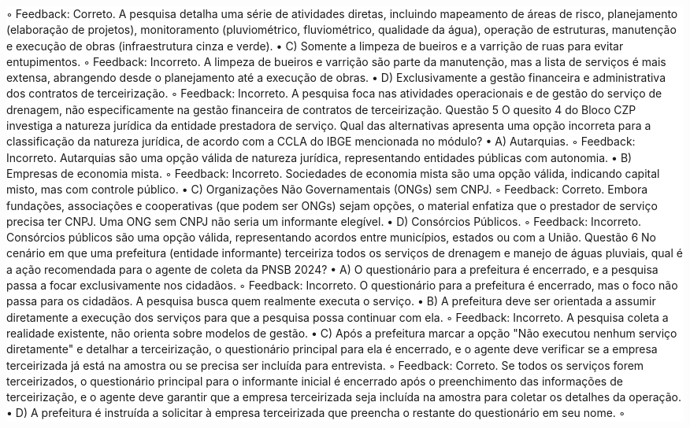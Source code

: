 ◦
Feedback: Correto. A pesquisa detalha uma série de atividades diretas, incluindo mapeamento de áreas de risco, planejamento (elaboração de projetos), monitoramento (pluviométrico, fluviométrico, qualidade da água), operação de estruturas, manutenção e execução de obras (infraestrutura cinza e verde).
•
C) Somente a limpeza de bueiros e a varrição de ruas para evitar entupimentos.
◦
Feedback: Incorreto. A limpeza de bueiros e varrição são parte da manutenção, mas a lista de serviços é mais extensa, abrangendo desde o planejamento até a execução de obras.
•
D) Exclusivamente a gestão financeira e administrativa dos contratos de terceirização.
◦
Feedback: Incorreto. A pesquisa foca nas atividades operacionais e de gestão do serviço de drenagem, não especificamente na gestão financeira de contratos de terceirização.
Questão 5 O quesito 4 do Bloco CZP investiga a natureza jurídica da entidade prestadora de serviço. Qual das alternativas apresenta uma opção incorreta para a classificação da natureza jurídica, de acordo com a CCLA do IBGE mencionada no módulo?
•
A) Autarquias.
◦
Feedback: Incorreto. Autarquias são uma opção válida de natureza jurídica, representando entidades públicas com autonomia.
•
B) Empresas de economia mista.
◦
Feedback: Incorreto. Sociedades de economia mista são uma opção válida, indicando capital misto, mas com controle público.
•
C) Organizações Não Governamentais (ONGs) sem CNPJ.
◦
Feedback: Correto. Embora fundações, associações e cooperativas (que podem ser ONGs) sejam opções, o material enfatiza que o prestador de serviço precisa ter CNPJ. Uma ONG sem CNPJ não seria um informante elegível.
•
D) Consórcios Públicos.
◦
Feedback: Incorreto. Consórcios públicos são uma opção válida, representando acordos entre municípios, estados ou com a União.
Questão 6 No cenário em que uma prefeitura (entidade informante) terceiriza todos os serviços de drenagem e manejo de águas pluviais, qual é a ação recomendada para o agente de coleta da PNSB 2024?
•
A) O questionário para a prefeitura é encerrado, e a pesquisa passa a focar exclusivamente nos cidadãos.
◦
Feedback: Incorreto. O questionário para a prefeitura é encerrado, mas o foco não passa para os cidadãos. A pesquisa busca quem realmente executa o serviço.
•
B) A prefeitura deve ser orientada a assumir diretamente a execução dos serviços para que a pesquisa possa continuar com ela.
◦
Feedback: Incorreto. A pesquisa coleta a realidade existente, não orienta sobre modelos de gestão.
•
C) Após a prefeitura marcar a opção "Não executou nenhum serviço diretamente" e detalhar a terceirização, o questionário principal para ela é encerrado, e o agente deve verificar se a empresa terceirizada já está na amostra ou se precisa ser incluída para entrevista.
◦
Feedback: Correto. Se todos os serviços forem terceirizados, o questionário principal para o informante inicial é encerrado após o preenchimento das informações de terceirização, e o agente deve garantir que a empresa terceirizada seja incluída na amostra para coletar os detalhes da operação.
•
D) A prefeitura é instruída a solicitar à empresa terceirizada que preencha o restante do questionário em seu nome.
◦